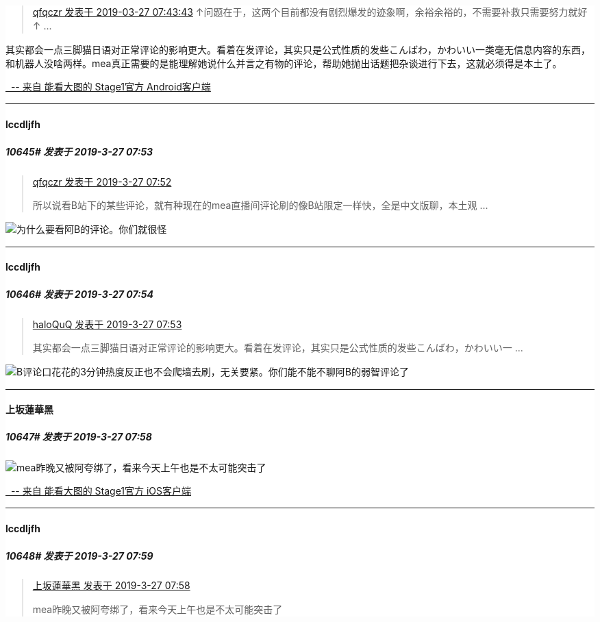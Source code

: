 
<blockquote><a href="httphttps://bbs.saraba1st.com/2b/forum.php?mod=redirect&amp;goto=findpost&amp;pid=43054334&amp;ptid=1808327" target="_blank">qfqczr 发表于 2019-03-27 07:43:43</a>
↑问题在于，这两个目前都没有剧烈爆发的迹象啊，余裕余裕的，不需要补救只需要努力就好↑ ...</blockquote>其实都会一点三脚猫日语对正常评论的影响更大。看着在发评论，其实只是公式性质的发些こんばわ，かわいい一类毫无信息内容的东西，和机器人没啥两样。mea真正需要的是能理解她说什么并言之有物的评论，帮助她抛出话题把杂谈进行下去，这就必须得是本土了。

[  -- 来自 能看大图的 Stage1官方 Android客户端](https://www.coolapk.com/apk/140634)


*****

####  lccdljfh  
##### 10645#       发表于 2019-3-27 07:53


<blockquote><a href="httphttps://bbs.saraba1st.com/2b/forum.php?mod=redirect&amp;goto=findpost&amp;pid=43054384&amp;ptid=1808327" target="_blank">qfqczr 发表于 2019-3-27 07:52</a>

所以说看B站下的某些评论，就有种现在的mea直播间评论刷的像B站限定一样快，全是中文版聊，本土观 ...</blockquote>
<img src="https://static.saraba1st.com/image/smiley/face2017/068.png" referrerpolicy="no-referrer">为什么要看阿B的评论。你们就很怪


*****

####  lccdljfh  
##### 10646#       发表于 2019-3-27 07:54


<blockquote><a href="httphttps://bbs.saraba1st.com/2b/forum.php?mod=redirect&amp;goto=findpost&amp;pid=43054391&amp;ptid=1808327" target="_blank">haloQuQ 发表于 2019-3-27 07:53</a>

其实都会一点三脚猫日语对正常评论的影响更大。看着在发评论，其实只是公式性质的发些こんばわ，かわいい一 ...</blockquote>
<img src="https://static.saraba1st.com/image/smiley/face2017/068.png" referrerpolicy="no-referrer">B评论口花花的3分钟热度反正也不会爬墙去刷，无关要紧。你们能不能不聊阿B的弱智评论了


*****

####  上坂蓮華黑  
##### 10647#       发表于 2019-3-27 07:58


<img src="https://static.saraba1st.com/image/smiley/face2017/024.png" referrerpolicy="no-referrer">mea昨晚又被阿夸绑了，看来今天上午也是不太可能突击了

[  -- 来自 能看大图的 Stage1官方 iOS客户端](https://itunes.apple.com/fi/app/saraba1st/id1221237470?mt=8)


*****

####  lccdljfh  
##### 10648#       发表于 2019-3-27 07:59


<blockquote><a href="httphttps://bbs.saraba1st.com/2b/forum.php?mod=redirect&amp;goto=findpost&amp;pid=43054419&amp;ptid=1808327" target="_blank">上坂蓮華黑 发表于 2019-3-27 07:58</a>

mea昨晚又被阿夸绑了，看来今天上午也是不太可能突击了

